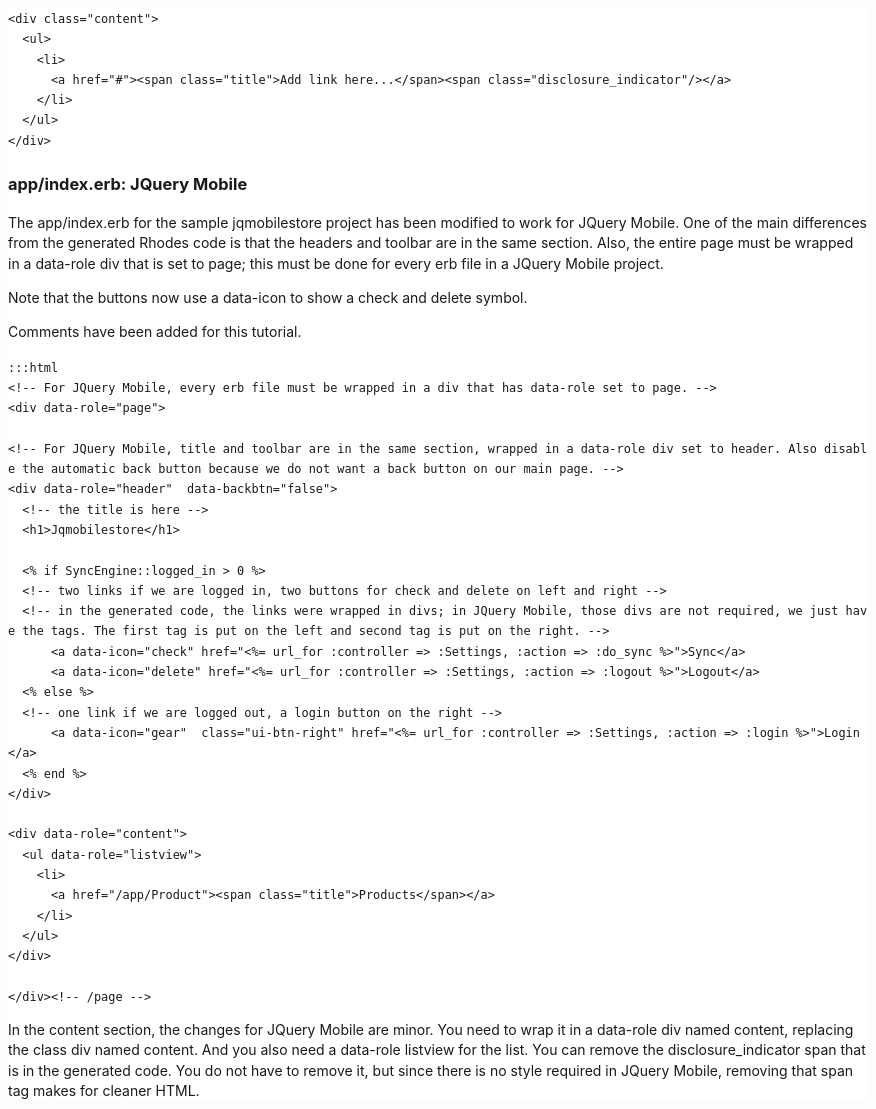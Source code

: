 	<div class="content">
	  <ul>
	    <li>
	      <a href="#"><span class="title">Add link here...</span><span class="disclosure_indicator"/></a>
	    </li>
	  </ul>
	</div>

### app/index.erb: JQuery Mobile

The app/index.erb for the sample jqmobilestore project has been modified to work for JQuery Mobile. One of the main differences from the generated Rhodes code is that the headers and toolbar are in the same section. Also, the entire page must be wrapped in a data-role div that is set to page; this must be done for every erb file in a JQuery Mobile project. 

Note that the buttons now use a data-icon to show a check and delete symbol.

Comments have been added for this tutorial.

	:::html
	<!-- For JQuery Mobile, every erb file must be wrapped in a div that has data-role set to page. -->
	<div data-role="page">

	<!-- For JQuery Mobile, title and toolbar are in the same section, wrapped in a data-role div set to header. Also disable the automatic back button because we do not want a back button on our main page. -->
	<div data-role="header"  data-backbtn="false">
	  <!-- the title is here -->
	  <h1>Jqmobilestore</h1>
	
	  <% if SyncEngine::logged_in > 0 %>
	  <!-- two links if we are logged in, two buttons for check and delete on left and right -->
	  <!-- in the generated code, the links were wrapped in divs; in JQuery Mobile, those divs are not required, we just have the tags. The first tag is put on the left and second tag is put on the right. -->
	      <a data-icon="check" href="<%= url_for :controller => :Settings, :action => :do_sync %>">Sync</a>
	      <a data-icon="delete" href="<%= url_for :controller => :Settings, :action => :logout %>">Logout</a>
	  <% else %>
	  <!-- one link if we are logged out, a login button on the right -->
	      <a data-icon="gear"  class="ui-btn-right" href="<%= url_for :controller => :Settings, :action => :login %>">Login</a>
	  <% end %>
	</div>
	
	<div data-role="content">
	  <ul data-role="listview">
	    <li>
	      <a href="/app/Product"><span class="title">Products</span></a>
	    </li>
	  </ul>
	</div>
	
	</div><!-- /page -->

In the content section, the changes for JQuery Mobile are minor. You need to wrap it in a data-role div named content, replacing the class div named content. And you also need a data-role listview for the list. You can remove the disclosure_indicator span that is in the generated code. You do not have to remove it, but since there is no style required in JQuery Mobile, removing that span tag makes for cleaner HTML.
